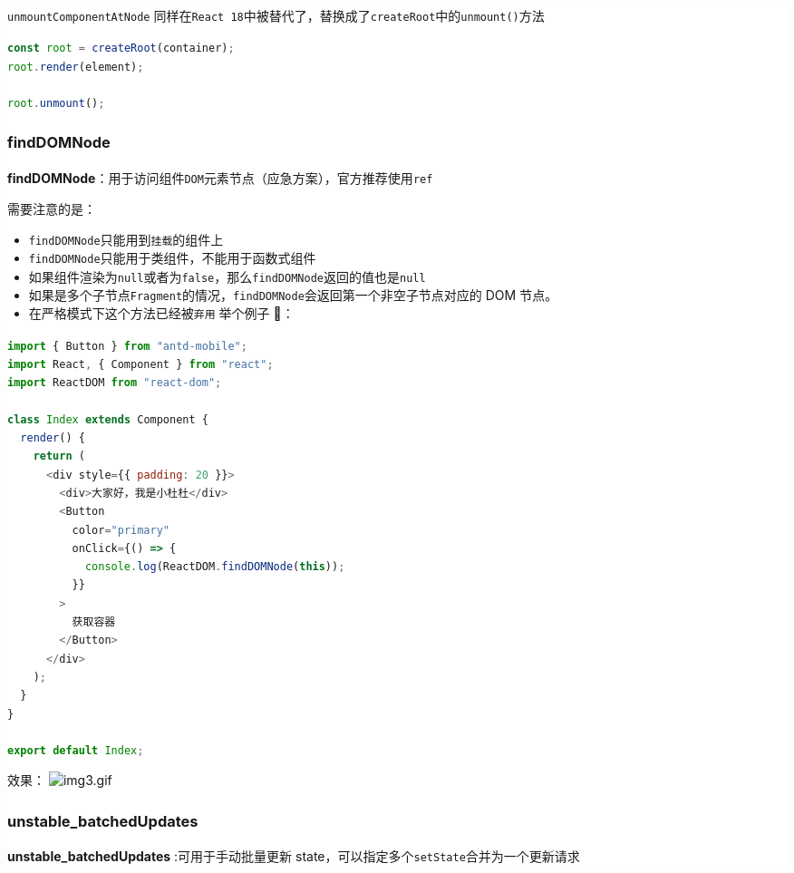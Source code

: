 `unmountComponentAtNode` 同样在`React 18`中被替代了，替换成了`createRoot`中的`unmount()`方法

```jsx
const root = createRoot(container);
root.render(element);

root.unmount();
```

### findDOMNode

**findDOMNode**：用于访问组件`DOM`元素节点（应急方案），官方推荐使用`ref`

需要注意的是：

- `findDOMNode`只能用到`挂载`的组件上
- `findDOMNode`只能用于类组件，不能用于函数式组件
- 如果组件渲染为`null`或者为`false`，那么`findDOMNode`返回的值也是`null`
- 如果是多个子节点`Fragment`的情况，`findDOMNode`会返回第一个非空子节点对应的 DOM 节点。
- 在严格模式下这个方法已经被`弃用`
  举个例子 🌰：

```js
import { Button } from "antd-mobile";
import React, { Component } from "react";
import ReactDOM from "react-dom";

class Index extends Component {
  render() {
    return (
      <div style={{ padding: 20 }}>
        <div>大家好，我是小杜杜</div>
        <Button
          color="primary"
          onClick={() => {
            console.log(ReactDOM.findDOMNode(this));
          }}
        >
          获取容器
        </Button>
      </div>
    );
  }
}

export default Index;
```

效果：
![img3.gif](https://p3-juejin.byteimg.com/tos-cn-i-k3u1fbpfcp/d870212ce4a94f43ba040f384564d74d~tplv-k3u1fbpfcp-watermark.image?)

### unstable_batchedUpdates

**unstable_batchedUpdates** :可用于手动批量更新 state，可以指定多个`setState`合并为一个更新请求
